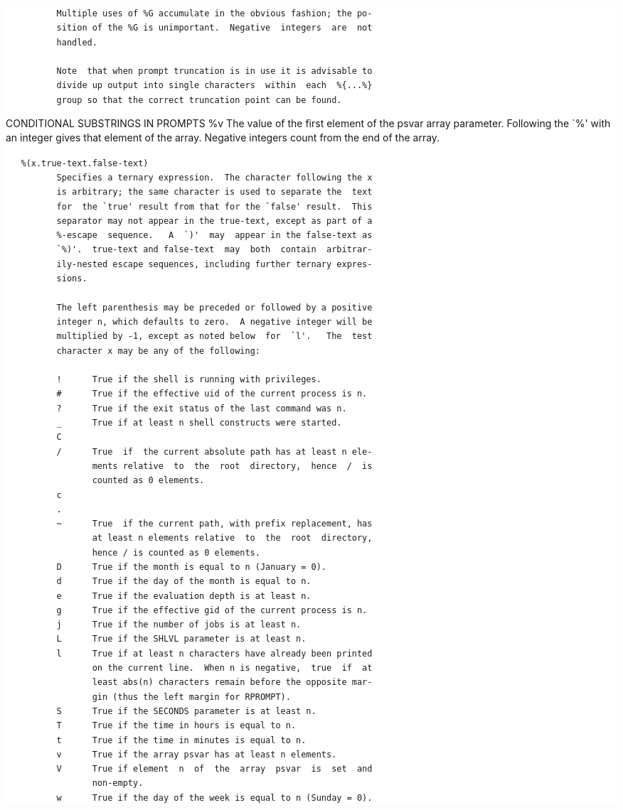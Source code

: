               Multiple uses of %G accumulate in the obvious fashion; the po‐
              sition of the %G is unimportant.  Negative  integers  are  not
              handled.

              Note  that when prompt truncation is in use it is advisable to
              divide up output into single characters  within  each  %{...%}
              group so that the correct truncation point can be found.

CONDITIONAL SUBSTRINGS IN PROMPTS
       %v     The  value  of the first element of the psvar array parameter.
              Following the `%' with an integer gives that  element  of  the
              array.  Negative integers count from the end of the array.

       %(x.true-text.false-text)
              Specifies a ternary expression.  The character following the x
              is arbitrary; the same character is used to separate the  text
              for  the `true' result from that for the `false' result.  This
              separator may not appear in the true-text, except as part of a
              %-escape  sequence.   A  `)'  may  appear in the false-text as
              `%)'.  true-text and false-text  may  both  contain  arbitrar‐
              ily-nested escape sequences, including further ternary expres‐
              sions.

              The left parenthesis may be preceded or followed by a positive
              integer n, which defaults to zero.  A negative integer will be
              multiplied by -1, except as noted below  for  `l'.   The  test
              character x may be any of the following:

              !      True if the shell is running with privileges.
              #      True if the effective uid of the current process is n.
              ?      True if the exit status of the last command was n.
              _      True if at least n shell constructs were started.
              C
              /      True  if  the current absolute path has at least n ele‐
                     ments relative  to  the  root  directory,  hence  /  is
                     counted as 0 elements.
              c
              .
              ~      True  if the current path, with prefix replacement, has
                     at least n elements relative  to  the  root  directory,
                     hence / is counted as 0 elements.
              D      True if the month is equal to n (January = 0).
              d      True if the day of the month is equal to n.
              e      True if the evaluation depth is at least n.
              g      True if the effective gid of the current process is n.
              j      True if the number of jobs is at least n.
              L      True if the SHLVL parameter is at least n.
              l      True if at least n characters have already been printed
                     on the current line.  When n is negative,  true  if  at
                     least abs(n) characters remain before the opposite mar‐
                     gin (thus the left margin for RPROMPT).
              S      True if the SECONDS parameter is at least n.
              T      True if the time in hours is equal to n.
              t      True if the time in minutes is equal to n.
              v      True if the array psvar has at least n elements.
              V      True if element  n  of  the  array  psvar  is  set  and
                     non-empty.
              w      True if the day of the week is equal to n (Sunday = 0).
